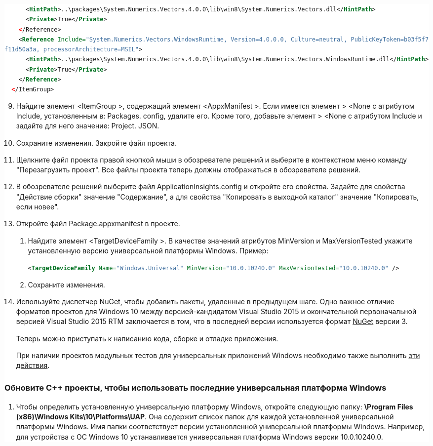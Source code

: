    ```xml
         <HintPath>..\packages\System.Numerics.Vectors.4.0.0\lib\win8\System.Numerics.Vectors.dll</HintPath>
         <Private>True</Private>
       </Reference>
       <Reference Include="System.Numerics.Vectors.WindowsRuntime, Version=4.0.0.0, Culture=neutral, PublicKeyToken=b03f5f7f11d50a3a, processorArchitecture=MSIL">
         <HintPath>..\packages\System.Numerics.Vectors.4.0.0\lib\win8\System.Numerics.Vectors.WindowsRuntime.dll</HintPath>
         <Private>True</Private>
       </Reference>
     </ItemGroup>

   ```

9. Найдите элемент \<ItemGroup >, содержащий элемент \<AppxManifest >. Если имеется элемент > \<None с атрибутом Include, установленным в: Packages. config, удалите его. Кроме того, добавьте элемент > \<None с атрибутом Include и задайте для него значение: Project. JSON.

10. Сохраните изменения. Закройте файл проекта.

11. Щелкните файл проекта правой кнопкой мыши в обозревателе решений и выберите в контекстном меню команду "Перезагрузить проект". Все файлы проекта теперь должны отображаться в обозревателе решений.

12. В обозревателе решений выберите файл ApplicationInsights.config и откройте его свойства. Задайте для свойства "Действие сборки" значение "Содержание", а для свойства "Копировать в выходной каталог" значение "Копировать, если новее".

13. Откройте файл Package.appxmanifest в проекте.

    1. Найдите элемент \<TargetDeviceFamily >. В качестве значений атрибутов MinVersion и MaxVersionTested укажите установленную версию универсальной платформы Windows. Пример:

        ```xml
        <TargetDeviceFamily Name="Windows.Universal" MinVersion="10.0.10240.0" MaxVersionTested="10.0.10240.0" />
        ```

    2. Сохраните изменения.

14. Используйте диспетчер NuGet, чтобы добавить пакеты, удаленные в предыдущем шаге. Одно важное отличие форматов проектов для Windows 10 между версией-кандидатом Visual Studio 2015 и окончательной первоначальной версией Visual Studio 2015 RTM заключается в том, что в последней версии используется формат [NuGet](https://docs.microsoft.com/nuget/) версии 3.

    Теперь можно приступать к написанию кода, сборке и отладке приложения.

    При наличии проектов модульных тестов для универсальных приложений Windows необходимо также выполнить [эти действия](#MigrateUnitTest).

### <a name="RCUpdate10CPlusPlus"></a>Обновите C++ проекты, чтобы использовать последние универсальная платформа Windows

1. Чтобы определить установленную универсальную платформу Windows, откройте следующую папку: **\Program Files (x86)\Windows Kits\10\Platforms\UAP**. Она содержит список папок для каждой установленной универсальной платформы Windows. Имя папки соответствует версии установленной универсальной платформы Windows. Например, для устройства с ОС Windows 10 устанавливается универсальная платформа Windows версии 10.0.10240.0.

